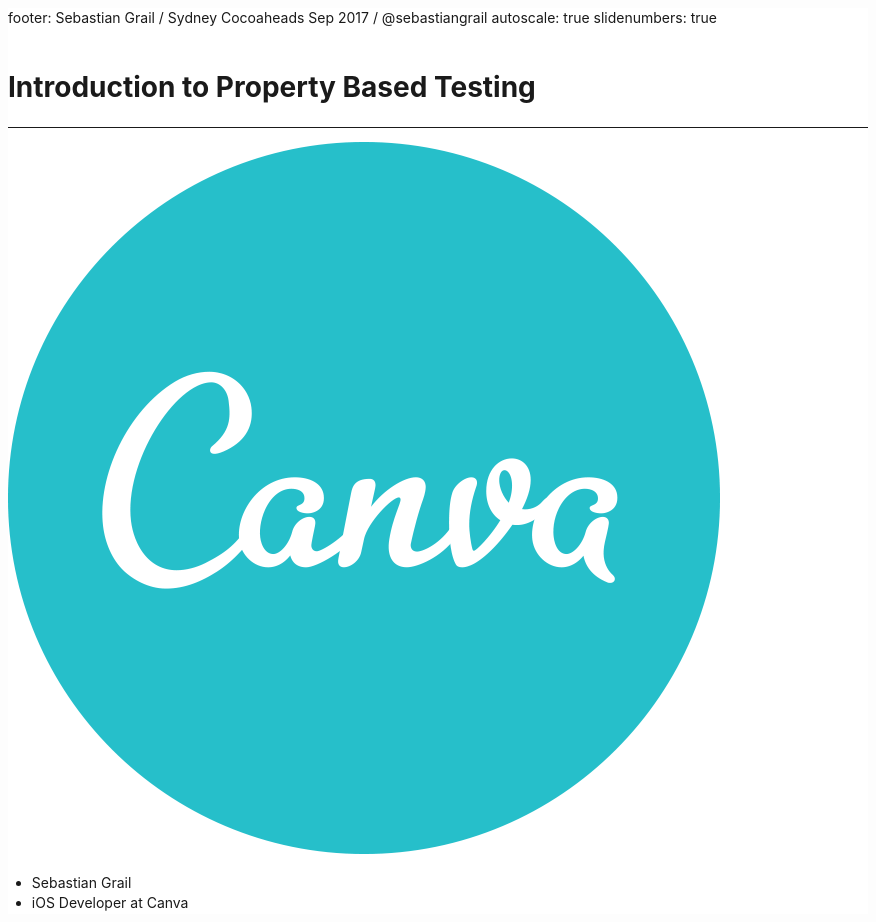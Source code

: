 footer: Sebastian Grail / Sydney Cocoaheads Sep 2017 / @sebastiangrail
autoscale: true
slidenumbers: true

# Introduction to Property Based Testing

---

![left 60%](images/canva.png)

- Sebastian Grail
- iOS Developer at Canva